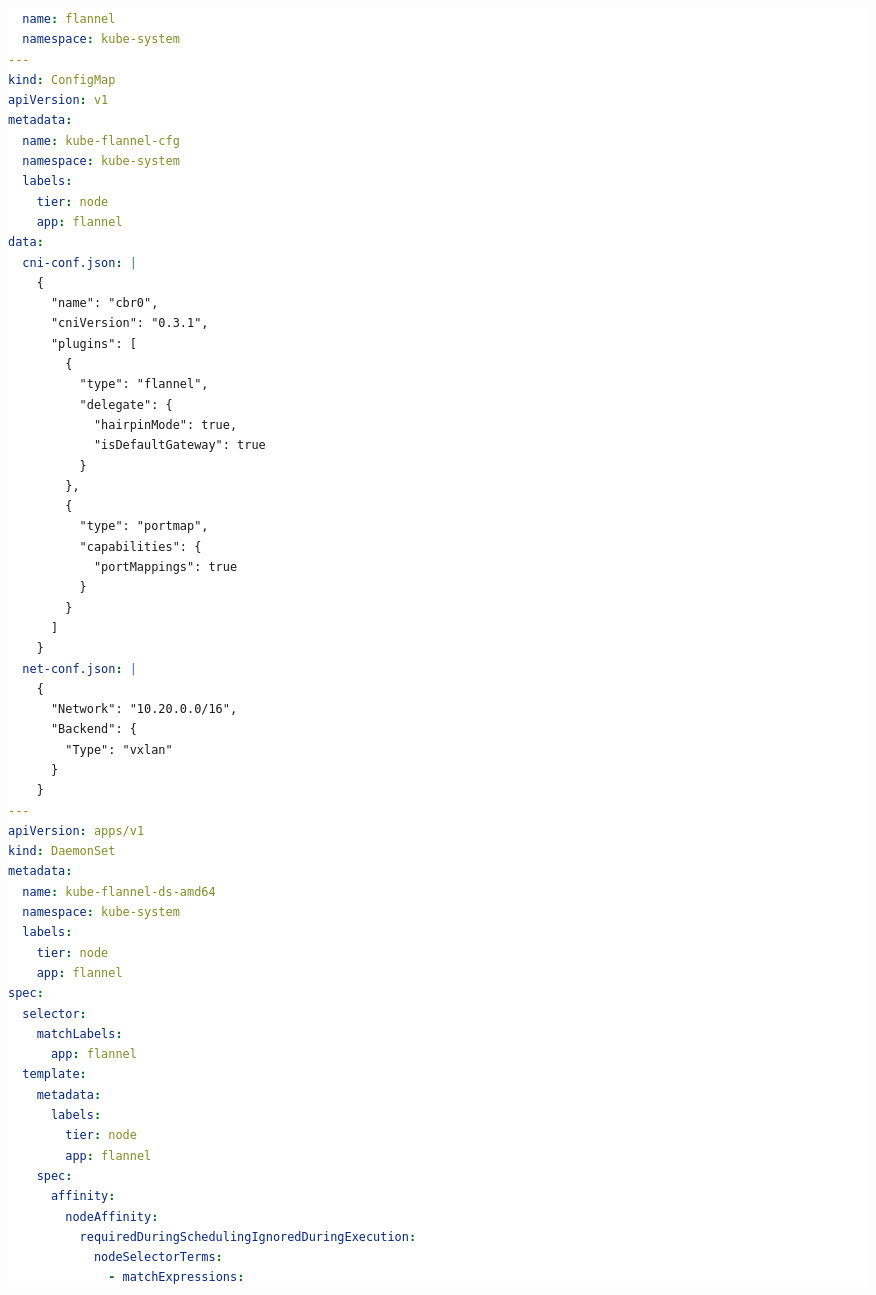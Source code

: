 ```yaml
  name: flannel
  namespace: kube-system
---
kind: ConfigMap
apiVersion: v1
metadata:
  name: kube-flannel-cfg
  namespace: kube-system
  labels:
    tier: node
    app: flannel
data:
  cni-conf.json: |
    {
      "name": "cbr0",
      "cniVersion": "0.3.1",
      "plugins": [
        {
          "type": "flannel",
          "delegate": {
            "hairpinMode": true,
            "isDefaultGateway": true
          }
        },
        {
          "type": "portmap",
          "capabilities": {
            "portMappings": true
          }
        }
      ]
    }
  net-conf.json: |
    {
      "Network": "10.20.0.0/16",
      "Backend": {
        "Type": "vxlan"
      }
    }
---
apiVersion: apps/v1
kind: DaemonSet
metadata:
  name: kube-flannel-ds-amd64
  namespace: kube-system
  labels:
    tier: node
    app: flannel
spec:
  selector:
    matchLabels:
      app: flannel
  template:
    metadata:
      labels:
        tier: node
        app: flannel
    spec:
      affinity:
        nodeAffinity:
          requiredDuringSchedulingIgnoredDuringExecution:
            nodeSelectorTerms:
              - matchExpressions:
```